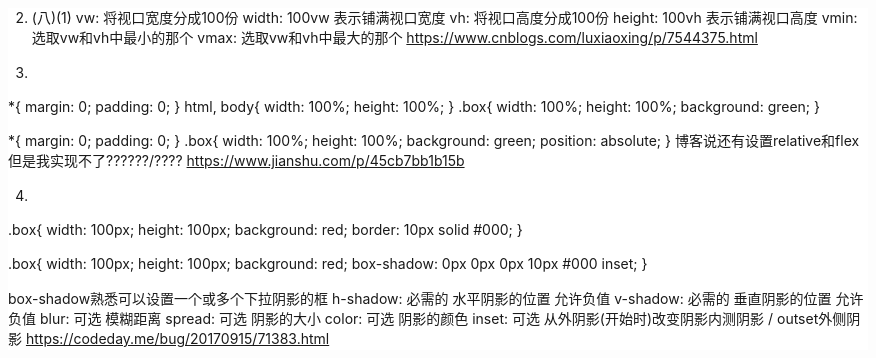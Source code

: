 2)  (八)(1)
vw: 将视口宽度分成100份 width: 100vw 表示铺满视口宽度
vh: 将视口高度分成100份 height: 100vh 表示铺满视口高度
vmin: 选取vw和vh中最小的那个
vmax: 选取vw和vh中最大的那个
https://www.cnblogs.com/luxiaoxing/p/7544375.html

3)

*{
    margin: 0;
    padding: 0;
}
html,
body{
    width: 100%;
    height: 100%;
}
.box{
    width: 100%;
    height: 100%;
    background: green;
}

*{
    margin: 0;
    padding: 0;
}
.box{
    width: 100%;
    height: 100%;
    background: green;
    position: absolute;
}
博客说还有设置relative和flex但是我实现不了??????/????
https://www.jianshu.com/p/45cb7bb1b15b

4)

.box{
    width: 100px;
    height: 100px;
    background: red;
    border: 10px solid #000;
}

.box{
    width: 100px;
    height: 100px;
    background: red;
    box-shadow: 0px 0px 0px 10px #000 inset;
}

box-shadow熟悉可以设置一个或多个下拉阴影的框
    h-shadow: 必需的 水平阴影的位置 允许负值
    v-shadow: 必需的 垂直阴影的位置 允许负值
    blur: 可选 模糊距离
    spread: 可选 阴影的大小
    color: 可选 阴影的颜色
    inset: 可选 从外阴影(开始时)改变阴影内测阴影   / outset外侧阴影
https://codeday.me/bug/20170915/71383.html
